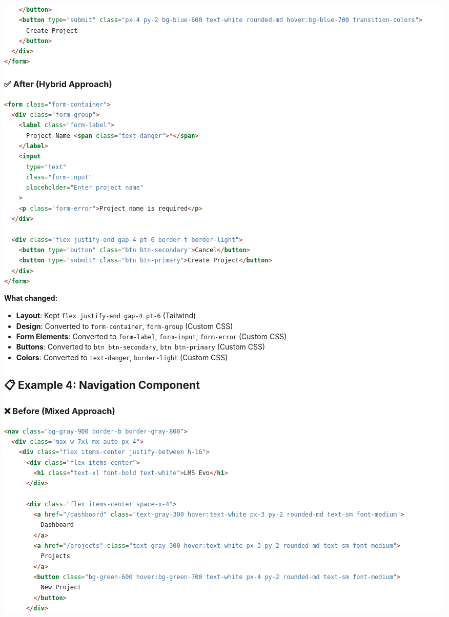 ```html
    </button>
    <button type="submit" class="px-4 py-2 bg-blue-600 text-white rounded-md hover:bg-blue-700 transition-colors">
      Create Project
    </button>
  </div>
</form>
```

### ✅ **After (Hybrid Approach)**
```html
<form class="form-container">
  <div class="form-group">
    <label class="form-label">
      Project Name <span class="text-danger">*</span>
    </label>
    <input 
      type="text" 
      class="form-input"
      placeholder="Enter project name"
    >
    <p class="form-error">Project name is required</p>
  </div>
  
  <div class="flex justify-end gap-4 pt-6 border-t border-light">
    <button type="button" class="btn btn-secondary">Cancel</button>
    <button type="submit" class="btn btn-primary">Create Project</button>
  </div>
</form>
```

**What changed:**
- **Layout**: Kept `flex justify-end gap-4 pt-6` (Tailwind)
- **Design**: Converted to `form-container`, `form-group` (Custom CSS)
- **Form Elements**: Converted to `form-label`, `form-input`, `form-error` (Custom CSS)
- **Buttons**: Converted to `btn btn-secondary`, `btn btn-primary` (Custom CSS)
- **Colors**: Converted to `text-danger`, `border-light` (Custom CSS)

## 📋 Example 4: Navigation Component

### ❌ **Before (Mixed Approach)**
```html
<nav class="bg-gray-900 border-b border-gray-800">
  <div class="max-w-7xl mx-auto px-4">
    <div class="flex items-center justify-between h-16">
      <div class="flex items-center">
        <h1 class="text-xl font-bold text-white">LMS Evo</h1>
      </div>
      
      <div class="flex items-center space-x-4">
        <a href="/dashboard" class="text-gray-300 hover:text-white px-3 py-2 rounded-md text-sm font-medium">
          Dashboard
        </a>
        <a href="/projects" class="text-gray-300 hover:text-white px-3 py-2 rounded-md text-sm font-medium">
          Projects
        </a>
        <button class="bg-green-600 hover:bg-green-700 text-white px-4 py-2 rounded-md text-sm font-medium">
          New Project
        </button>
      </div>
```